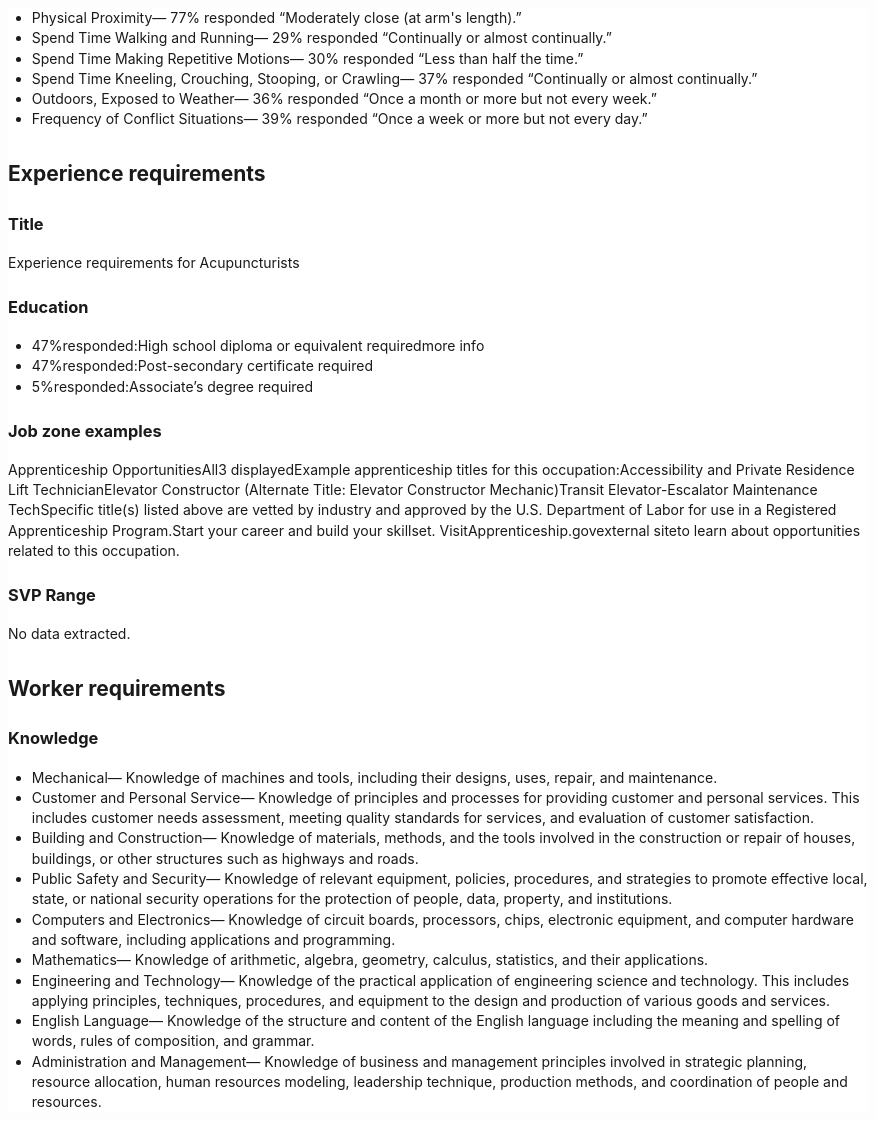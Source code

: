 - Physical Proximity— 77% responded “Moderately close (at arm's length).”
- Spend Time Walking and Running— 29% responded “Continually or almost continually.”
- Spend Time Making Repetitive Motions— 30% responded “Less than half the time.”
- Spend Time Kneeling, Crouching, Stooping, or Crawling— 37% responded “Continually or almost continually.”
- Outdoors, Exposed to Weather— 36% responded “Once a month or more but not every week.”
- Frequency of Conflict Situations— 39% responded “Once a week or more but not every day.”

## Experience requirements
### Title
Experience requirements for Acupuncturists

### Education
- 47%responded:High school diploma or equivalent requiredmore info
- 47%responded:Post-secondary certificate required
- 5%responded:Associate’s degree required

### Job zone examples
Apprenticeship OpportunitiesAll3 displayedExample apprenticeship titles for this occupation:Accessibility and Private Residence Lift TechnicianElevator Constructor (Alternate Title: Elevator Constructor Mechanic)Transit Elevator-Escalator Maintenance TechSpecific title(s) listed above are vetted by industry and approved by the U.S. Department of Labor for use in a Registered Apprenticeship Program.Start your career and build your skillset. VisitApprenticeship.govexternal siteto learn about opportunities related to this occupation.

### SVP Range
No data extracted.

## Worker requirements
### Knowledge
- Mechanical— Knowledge of machines and tools, including their designs, uses, repair, and maintenance.
- Customer and Personal Service— Knowledge of principles and processes for providing customer and personal services. This includes customer needs assessment, meeting quality standards for services, and evaluation of customer satisfaction.
- Building and Construction— Knowledge of materials, methods, and the tools involved in the construction or repair of houses, buildings, or other structures such as highways and roads.
- Public Safety and Security— Knowledge of relevant equipment, policies, procedures, and strategies to promote effective local, state, or national security operations for the protection of people, data, property, and institutions.
- Computers and Electronics— Knowledge of circuit boards, processors, chips, electronic equipment, and computer hardware and software, including applications and programming.
- Mathematics— Knowledge of arithmetic, algebra, geometry, calculus, statistics, and their applications.
- Engineering and Technology— Knowledge of the practical application of engineering science and technology. This includes applying principles, techniques, procedures, and equipment to the design and production of various goods and services.
- English Language— Knowledge of the structure and content of the English language including the meaning and spelling of words, rules of composition, and grammar.
- Administration and Management— Knowledge of business and management principles involved in strategic planning, resource allocation, human resources modeling, leadership technique, production methods, and coordination of people and resources.
